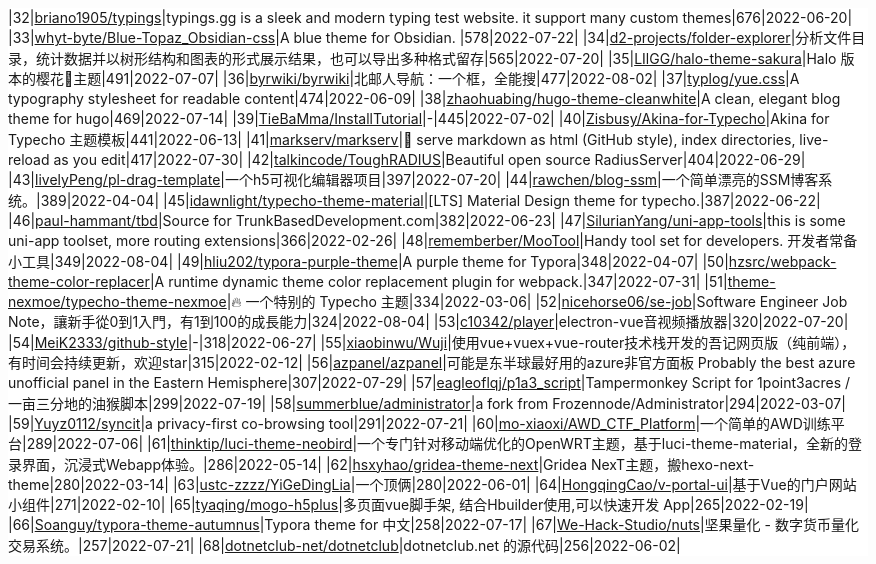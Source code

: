 |32|[briano1905/typings](https://github.com/briano1905/typings)|typings.gg is a sleek and modern typing test website. it support many custom themes|676|2022-06-20|
|33|[whyt-byte/Blue-Topaz_Obsidian-css](https://github.com/whyt-byte/Blue-Topaz_Obsidian-css)|A blue theme for Obsidian. |578|2022-07-22|
|34|[d2-projects/folder-explorer](https://github.com/d2-projects/folder-explorer)|分析文件目录，统计数据并以树形结构和图表的形式展示结果，也可以导出多种格式留存|565|2022-07-20|
|35|[LIlGG/halo-theme-sakura](https://github.com/LIlGG/halo-theme-sakura)|Halo 版本的樱花🌸主题|491|2022-07-07|
|36|[byrwiki/byrwiki](https://github.com/byrwiki/byrwiki)|北邮人导航：一个框，全能搜|477|2022-08-02|
|37|[typlog/yue.css](https://github.com/typlog/yue.css)|A typography stylesheet for readable content|474|2022-06-09|
|38|[zhaohuabing/hugo-theme-cleanwhite](https://github.com/zhaohuabing/hugo-theme-cleanwhite)|A clean, elegant blog theme for hugo|469|2022-07-14|
|39|[TieBaMma/InstallTutorial](https://github.com/TieBaMma/InstallTutorial)|-|445|2022-07-02|
|40|[Zisbusy/Akina-for-Typecho](https://github.com/Zisbusy/Akina-for-Typecho)|Akina for Typecho 主题模板|441|2022-06-13|
|41|[markserv/markserv](https://github.com/markserv/markserv)|🏁  serve markdown as html (GitHub style), index directories, live-reload as you edit|417|2022-07-30|
|42|[talkincode/ToughRADIUS](https://github.com/talkincode/ToughRADIUS)|Beautiful open source RadiusServer|404|2022-06-29|
|43|[livelyPeng/pl-drag-template](https://github.com/livelyPeng/pl-drag-template)|一个h5可视化编辑器项目|397|2022-07-20|
|44|[rawchen/blog-ssm](https://github.com/rawchen/blog-ssm)|一个简单漂亮的SSM博客系统。|389|2022-04-04|
|45|[idawnlight/typecho-theme-material](https://github.com/idawnlight/typecho-theme-material)|[LTS] Material Design theme for typecho.|387|2022-06-22|
|46|[paul-hammant/tbd](https://github.com/paul-hammant/tbd)|Source for TrunkBasedDevelopment.com|382|2022-06-23|
|47|[SilurianYang/uni-app-tools](https://github.com/SilurianYang/uni-app-tools)|this is some uni-app toolset, more routing extensions|366|2022-02-26|
|48|[rememberber/MooTool](https://github.com/rememberber/MooTool)|Handy tool set for developers. 开发者常备小工具|349|2022-08-04|
|49|[hliu202/typora-purple-theme](https://github.com/hliu202/typora-purple-theme)|A purple theme for Typora|348|2022-04-07|
|50|[hzsrc/webpack-theme-color-replacer](https://github.com/hzsrc/webpack-theme-color-replacer)|A runtime dynamic theme color replacement plugin for webpack.|347|2022-07-31|
|51|[theme-nexmoe/typecho-theme-nexmoe](https://github.com/theme-nexmoe/typecho-theme-nexmoe)|🔥 一个特别的 Typecho 主题|334|2022-03-06|
|52|[nicehorse06/se-job](https://github.com/nicehorse06/se-job)|Software Engineer Job Note，讓新手從0到1入門，有1到100的成長能力|324|2022-08-04|
|53|[c10342/player](https://github.com/c10342/player)|electron-vue音视频播放器|320|2022-07-20|
|54|[MeiK2333/github-style](https://github.com/MeiK2333/github-style)|-|318|2022-06-27|
|55|[xiaobinwu/Wuji](https://github.com/xiaobinwu/Wuji)|使用vue+vuex+vue-router技术栈开发的吾记网页版（纯前端），有时间会持续更新，欢迎star|315|2022-02-12|
|56|[azpanel/azpanel](https://github.com/azpanel/azpanel)|可能是东半球最好用的azure非官方面板 Probably the best azure unofficial panel in the Eastern Hemisphere|307|2022-07-29|
|57|[eagleoflqj/p1a3_script](https://github.com/eagleoflqj/p1a3_script)|Tampermonkey Script for 1point3acres / 一亩三分地的油猴脚本|299|2022-07-19|
|58|[summerblue/administrator](https://github.com/summerblue/administrator)|a fork from Frozennode/Administrator|294|2022-03-07|
|59|[Yuyz0112/syncit](https://github.com/Yuyz0112/syncit)|a privacy-first co-browsing tool|291|2022-07-21|
|60|[mo-xiaoxi/AWD_CTF_Platform](https://github.com/mo-xiaoxi/AWD_CTF_Platform)|一个简单的AWD训练平台|289|2022-07-06|
|61|[thinktip/luci-theme-neobird](https://github.com/thinktip/luci-theme-neobird)|一个专门针对移动端优化的OpenWRT主题，基于luci-theme-material，全新的登录界面，沉浸式Webapp体验。|286|2022-05-14|
|62|[hsxyhao/gridea-theme-next](https://github.com/hsxyhao/gridea-theme-next)|Gridea NexT主题，搬hexo-next-theme|280|2022-03-14|
|63|[ustc-zzzz/YiGeDingLia](https://github.com/ustc-zzzz/YiGeDingLia)|一个顶俩|280|2022-06-01|
|64|[HongqingCao/v-portal-ui](https://github.com/HongqingCao/v-portal-ui)|基于Vue的门户网站小组件|271|2022-02-10|
|65|[tyaqing/mogo-h5plus](https://github.com/tyaqing/mogo-h5plus)|多页面vue脚手架, 结合Hbuilder使用,可以快速开发 App|265|2022-02-19|
|66|[Soanguy/typora-theme-autumnus](https://github.com/Soanguy/typora-theme-autumnus)|Typora theme for 中文|258|2022-07-17|
|67|[We-Hack-Studio/nuts](https://github.com/We-Hack-Studio/nuts)|坚果量化 - 数字货币量化交易系统。|257|2022-07-21|
|68|[dotnetclub-net/dotnetclub](https://github.com/dotnetclub-net/dotnetclub)|dotnetclub.net 的源代码|256|2022-06-02|